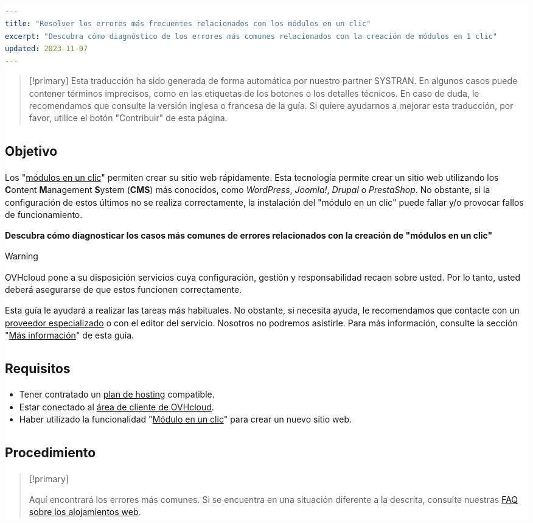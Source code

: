 ```yaml
---
title: "Resolver los errores más frecuentes relacionados con los módulos en un clic"
excerpt: "Descubra cómo diagnóstico de los errores más comunes relacionados con la creación de módulos en 1 clic"
updated: 2023-11-07
---
```


> [!primary]
> Esta traducción ha sido generada de forma automática por nuestro partner SYSTRAN. En algunos casos puede contener términos imprecisos, como en las etiquetas de los botones o los detalles técnicos. En caso de duda, le recomendamos que consulte la versión inglesa o francesa de la guía. Si quiere ayudarnos a mejorar esta traducción, por favor, utilice el botón "Contribuir" de esta página.
>

## Objetivo

Los "[módulos en un clic](/pages/web_cloud/web_hosting/cms_install_1_click_modules)" permiten crear su sitio web rápidamente. Esta tecnología permite crear un sitio web utilizando los **C**ontent **M**anagement **S**ystem (**CMS**) más conocidos, como *WordPress*, *Joomla!*, *Drupal* o *PrestaShop*.
No obstante, si la configuración de estos últimos no se realiza correctamente, la instalación del "módulo en un clic" puede fallar y/o provocar fallos de funcionamiento.

**Descubra cómo diagnosticar los casos más comunes de errores relacionados con la creación de "módulos en un clic"**

> [!warning]
>
> OVHcloud pone a su disposición servicios cuya configuración, gestión y responsabilidad recaen sobre usted. Por lo tanto, usted deberá asegurarse de que estos funcionen correctamente.
>
> Esta guía le ayudará a realizar las tareas más habituales. No obstante, si necesita ayuda, le recomendamos que contacte con un [proveedor especializado](https://partner.ovhcloud.com/es/directory/) o con el editor del servicio. Nosotros no podremos asistirle. Para más información, consulte la sección "[Más información](#go-further)" de esta guía.
>

## Requisitos

- Tener contratado un [plan de hosting](https://www.ovhcloud.com/es/web-hosting/) compatible.
- Estar conectado al [área de cliente de OVHcloud](https://ca.ovh.com/auth/?action=gotomanager&from=https://www.ovh.com/world/&ovhSubsidiary=ws).
- Haber utilizado la funcionalidad "[Módulo en un clic](/pages/web_cloud/web_hosting/cms_install_1_click_modules)" para crear un nuevo sitio web.

## Procedimiento

> [!primary]
>
> Aquí encontrará los errores más comunes. Si se encuentra en una situación diferente a la descrita, consulte nuestras [FAQ sobre los alojamientos web](/pages/web_cloud/web_hosting/faq-web_hosting).
>
